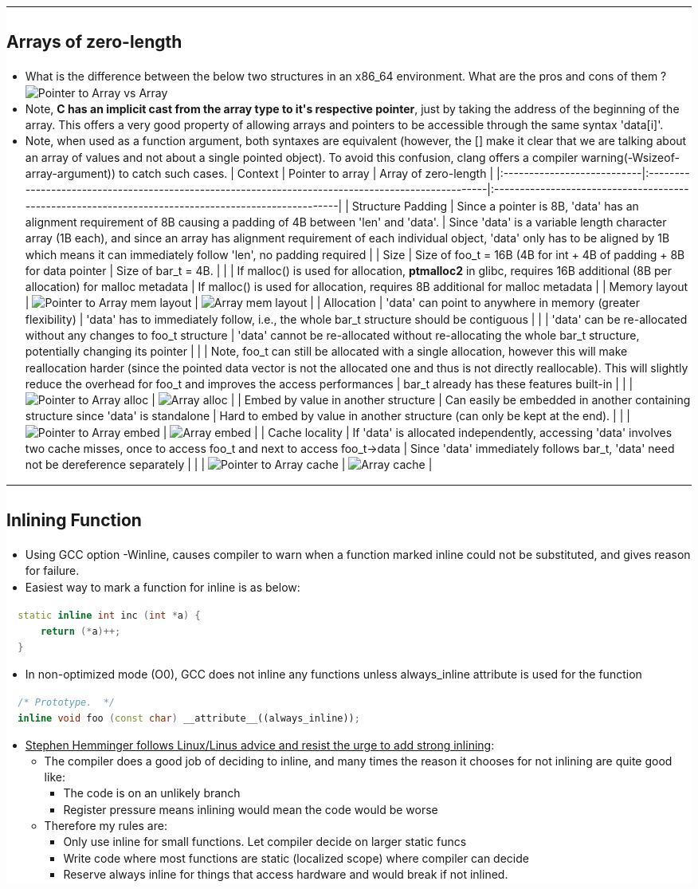 --------------------------------------------------------------------------------------------------------------------------------------------------------------------------------------------------------------------------------------------------------
Arrays of zero-length
--------------------------------------------
- What is the difference between the below two structures in an x86_64 environment. What are the pros and cons of them ?
  ![Pointer to Array vs Array](./images_C_semantics/1_ptr_to_array_vs_array.png "Pointer to Array vs Array")
- Note, **C has an implicit cast from the array type to it's respective pointer**, just by taking the address of the beginning of the array. This offers a very good property of allowing arrays and pointers to be accessible through the same syntax 'data[i]'.
- Note, when used as a function argument, both syntaxes are equivalent (however, the [] make it clear that we are talking about an array of values and not about a single pointed object). To avoid this confusion, clang offers a compiler warning(-Wsizeof-array-argument)) to catch such cases.
| Context                    | Pointer to array                                                                                  | Array of zero-length                                                                              |
|:---------------------------|:--------------------------------------------------------------------------------------------------|:---------------------------------------------------------------------------------------------------|
| Structure Padding          | Since a pointer is 8B, 'data' has an alignment requirement of 8B causing a padding of 4B between 'len' and 'data'. | Since 'data' is a variable length character array (1B each), and since an array has alignment requirement of each individual object, 'data' only has to be aligned by 1B which means it can immediately follow 'len', no padding required |
| Size                       | Size of foo_t = 16B (4B for int + 4B of padding + 8B for data pointer | Size of bar_t = 4B. |
|                            | If malloc() is used for allocation, __ptmalloc2__ in glibc, requires 16B additional (8B per allocation) for malloc metadata | If malloc() is used for allocation, requires 8B additional for malloc metadata |
| Memory layout              | ![Pointer to Array mem layout](./images_C_semantics/2_ptr_to_array_mem_layout.png "Pointer to Array mem layout") | ![Array mem layout](./images_C_semantics/3_array_mem_layout.png "Array mem layout") |
| Allocation                 | 'data' can point to anywhere in memory (greater flexibility)        | 'data' has to immediately follow, i.e., the whole bar_t structure should be contiguous            |
|                            | 'data' can be re-allocated without any changes to foo_t structure   | 'data' cannot be re-allocated without re-allocating the whole bar_t structure, potentially changing its pointer |
| | Note, foo_t can still be allocated with a single allocation, however this will make reallocation harder (since the pointed data vector is not the allocated one and thus is not directly reallocable). This will slightly reduce the overhead for foo_t and improves the access performances | bar_t already has these features built-in |
|                            | ![Pointer to Array alloc](./images_C_semantics/4_ptr_to_array_alloc.png "Pointer to Array alloc") | ![Array alloc](./images_C_semantics/5_array_alloc.png "Array alloc") |
| Embed by value in another structure | Can easily be embedded in another containing structure since 'data' is standalone | Hard to embed by value in another structure (can only be kept at the end). |
|                            | ![Pointer to Array embed](./images_C_semantics/6_ptr_to_array_embed.png "Pointer to Array embed") | ![Array embed](./images_C_semantics/7_array_embed.png "Array embed") |
| Cache locality             | If 'data' is allocated independently, accessing 'data' involves two cache misses, once to access foo_t and next to access foo_t->data | Since 'data' immediately follows bar_t, 'data' need not be dereference separately |
|                            | ![Pointer to Array cache](./images_C_semantics/8_ptr_to_array_cache.png "Pointer to Array cache") | ![Array cache](./images_C_semantics/9_array_cache.png "Array cache") |
--------------------------------------------------------------------------------------------------------------------------------------------------------------------------------------------------------------------------------------------------------
Inlining Function
--------------------------------------------
- Using GCC option $\text{-Winline}$, causes compiler to warn when a function marked inline could not be substituted, and gives reason for failure.
- Easiest way to mark a function for inline is as below:
```CPP
  static inline int inc (int *a) {
      return (*a)++;
  }
```
- In non-optimized mode (O0), GCC does not inline any functions unless $\text{always_inline}$ attribute is used for the function
```CPP
  /* Prototype.  */
  inline void foo (const char) __attribute__((always_inline));
```
- [Stephen Hemminger follows Linux/Linus advice and resist the urge to add strong inlining](http://thread.gmane.org/gmane.comp.networking.dpdk.devel/25549/focus=25599):
  - The compiler does a good job of deciding to inline, and many times the reason it chooses for not inlining are quite good like:
    - The code is on an unlikely branch
    - Register pressure means inlining would mean the code would be worse
  - Therefore my rules are:
    - Only use inline for small functions. Let compiler decide on larger static funcs
    - Write code where most functions are static (localized scope) where compiler can decide
    - Reserve always inline for things that access hardware and would break if not inlined.
